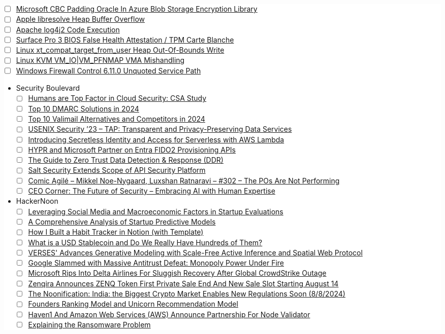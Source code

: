   - [ ] [Microsoft CBC Padding Oracle In Azure Blob Storage Encryption Library](https://packetstormsecurity.com/files/179989/azure-padding.tgz)
  - [ ] [Apple libresolve Heap Buffer Overflow](https://packetstormsecurity.com/files/179988/libresolv-overflow.tgz)
  - [ ] [Apache log4j2 Code Execution](https://packetstormsecurity.com/files/179987/log4j-CVE-2021-45046.tgz)
  - [ ] [Surface Pro 3 BIOS False Health Attestation / TPM Carte Blanche](https://packetstormsecurity.com/files/179986/tpm-carte-blanche.tgz)
  - [ ] [Linux xt_compat_target_from_user Heap Out-Of-Bounds Write](https://packetstormsecurity.com/files/179985/CVE-2021-22555.tgz)
  - [ ] [Linux KVM VM_IO|VM_PFNMAP VMA Mishandling](https://packetstormsecurity.com/files/179984/kvmvma.tgz)
  - [ ] [Windows Firewall Control 6.11.0 Unquoted Service Path](https://packetstormsecurity.com/files/179983/wfc6110-unquotedpath.txt)
- Security Boulevard
  - [ ] [Humans are Top Factor in Cloud Security: CSA Study](https://securityboulevard.com/2024/08/humans-are-top-factor-in-cloud-security-csa-study/)
  - [ ] [Top 10 DMARC Solutions in 2024](https://securityboulevard.com/2024/08/top-10-dmarc-solutions-in-2024/)
  - [ ] [Top 10 Valimail Alternatives and Competitors in 2024](https://securityboulevard.com/2024/08/top-10-valimail-alternatives-and-competitors-in-2024/)
  - [ ] [USENIX Security ’23 – TAP: Transparent and Privacy-Preserving Data Services](https://securityboulevard.com/2024/08/usenix-security-23-tap-transparent-and-privacy-preserving-data-services/)
  - [ ] [Introducing Secretless Identity and Access for Serverless with AWS Lambda](https://securityboulevard.com/2024/08/introducing-secretless-identity-and-access-for-serverless-with-aws-lambda/)
  - [ ] [HYPR and Microsoft Partner on Entra FIDO2 Provisioning APIs](https://securityboulevard.com/2024/08/hypr-and-microsoft-partner-on-entra-fido2-provisioning-apis/)
  - [ ] [The Guide to Zero Trust Data Detection & Response (DDR)](https://securityboulevard.com/2024/08/the-guide-to-zero-trust-data-detection-response-ddr/)
  - [ ] [Salt Security Extends Scope of API Security Platform](https://securityboulevard.com/2024/08/salt-security-extends-scope-of-api-security-platform/)
  - [ ] [Comic Agilé – Mikkel Noe-Nygaard, Luxshan Ratnaravi – #302 – The POs Are Not Performing](https://securityboulevard.com/2024/08/comic-agile-mikkel-noe-nygaard-luxshan-ratnaravi-302-the-pos-are-not-performing/)
  - [ ] [CEO Corner: The Future of Security – Embracing AI with Human Expertise](https://securityboulevard.com/2024/08/ceo-corner-the-future-of-security-embracing-ai-with-human-expertise/)
- HackerNoon
  - [ ] [Leveraging Social Media and Macroeconomic Factors in Startup Evaluations](https://hackernoon.com/leveraging-social-media-and-macroeconomic-factors-in-startup-evaluations?source=rss)
  - [ ] [A Comprehensive Analysis of Startup Predictive Models](https://hackernoon.com/a-comprehensive-analysis-of-startup-predictive-models?source=rss)
  - [ ] [How I Built a Habit Tracker in Notion (with Template)](https://hackernoon.com/how-i-built-a-habit-tracker-in-notion-with-template?source=rss)
  - [ ] [What is a USD Stablecoin and Do We Really Have Hundreds of Them?](https://hackernoon.com/what-is-a-usd-stablecoin-and-do-we-really-have-hundreds-of-them?source=rss)
  - [ ] [VERSES' Advances Generative Modeling with Scale-Free Active Inference and Spatial Web Protocol](https://hackernoon.com/verses-advances-generative-modeling-with-scale-free-active-inference-and-spatial-web-protocol?source=rss)
  - [ ] [Google Slammed with Massive Antitrust Defeat: Monopoly Power Under Fire](https://hackernoon.com/google-slammed-with-massive-antitrust-defeat-monopoly-power-under-fire?source=rss)
  - [ ] [Microsoft Rips Into Delta Airlines For Sluggish Recovery After Global CrowdStrike Outage](https://hackernoon.com/microsoft-rips-into-delta-airlines-for-sluggish-recovery-after-global-crowdstrike-outage?source=rss)
  - [ ] [Zenqira Announces ZENQ Token First  Private Sale End And New Sale Slot Starting August 14](https://hackernoon.com/zenqira-announces-zenq-token-first-private-sale-end-and-new-sale-slot-starting-august-14?source=rss)
  - [ ] [The Noonification: India: the Biggest Crypto Market Enables New Regulations Soon (8/8/2024)](https://hackernoon.com/8-8-2024-noonification?source=rss)
  - [ ] [Founders Ranking Model and Unicorn Recommendation Model](https://hackernoon.com/founders-ranking-model-and-unicorn-recommendation-model?source=rss)
  - [ ] [Haven1 And Amazon Web Services (AWS) Announce Partnership For Node Validator](https://hackernoon.com/haven1-and-amazon-web-services-aws-announce-partnership-for-node-validator?source=rss)
  - [ ] [Explaining the Ransomware Problem](https://hackernoon.com/explaining-the-ransomware-problem?source=rss)